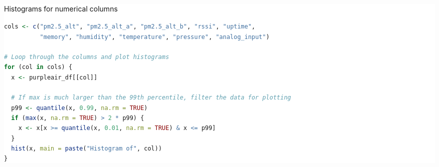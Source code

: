 Histograms for numerical columns

``` r
cols <- c("pm2.5_alt", "pm2.5_alt_a", "pm2.5_alt_b", "rssi", "uptime", 
          "memory", "humidity", "temperature", "pressure", "analog_input")

# Loop through the columns and plot histograms
for (col in cols) {
  x <- purpleair_df[[col]]
  
  # If max is much larger than the 99th percentile, filter the data for plotting
  p99 <- quantile(x, 0.99, na.rm = TRUE)
  if (max(x, na.rm = TRUE) > 2 * p99) {
    x <- x[x >= quantile(x, 0.01, na.rm = TRUE) & x <= p99]
  }
  hist(x, main = paste("Histogram of", col))
}
```
